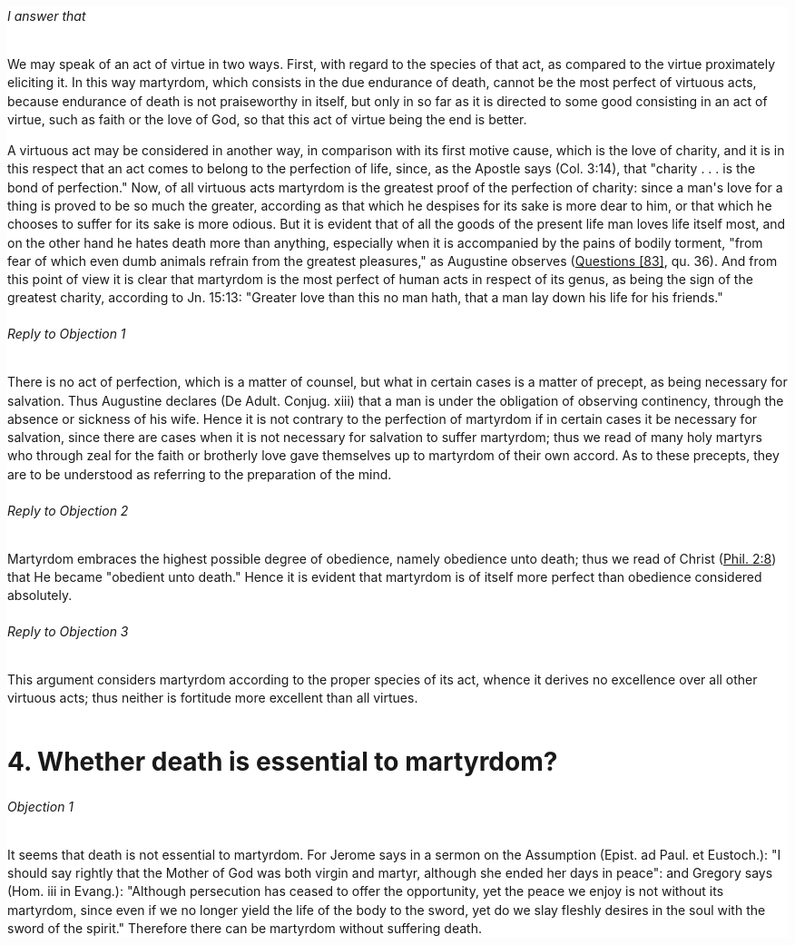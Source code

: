 ###### I answer that
We may speak of an act of virtue in two ways. First, with regard to the species of that act, as compared to the virtue proximately eliciting it. In this way martyrdom, which consists in the due endurance of death, cannot be the most perfect of virtuous acts, because endurance of death is not praiseworthy in itself, but only in so far as it is directed to some good consisting in an act of virtue, such as faith or the love of God, so that this act of virtue being the end is better.  

A virtuous act may be considered in another way, in comparison with its first motive cause, which is the love of charity, and it is in this respect that an act comes to belong to the perfection of life, since, as the Apostle says (Col. 3:14), that "charity . . . is the bond of perfection." Now, of all virtuous acts martyrdom is the greatest proof of the perfection of charity: since a man's love for a thing is proved to be so much the greater, according as that which he despises for its sake is more dear to him, or that which he chooses to suffer for its sake is more odious. But it is evident that of all the goods of the present life man loves life itself most, and on the other hand he hates death more than anything, especially when it is accompanied by the pains of bodily torment, "from fear of which even dumb animals refrain from the greatest pleasures," as Augustine observes ([Questions \[83\]](SS000.html#SSQOUTP1), qu. 36). And from this point of view it is clear that martyrdom is the most perfect of human acts in respect of its genus, as being the sign of the greatest charity, according to Jn. 15:13: "Greater love than this no man hath, that a man lay down his life for his friends."  

###### Reply to Objection 1
There is no act of perfection, which is a matter of counsel, but what in certain cases is a matter of precept, as being necessary for salvation. Thus Augustine declares (De Adult. Conjug. xiii) that a man is under the obligation of observing continency, through the absence or sickness of his wife. Hence it is not contrary to the perfection of martyrdom if in certain cases it be necessary for salvation, since there are cases when it is not necessary for salvation to suffer martyrdom; thus we read of many holy martyrs who through zeal for the faith or brotherly love gave themselves up to martyrdom of their own accord. As to these precepts, they are to be understood as referring to the preparation of the mind.  

###### Reply to Objection 2
Martyrdom embraces the highest possible degree of obedience, namely obedience unto death; thus we read of Christ ([Phil. 2:8](http://bible.gospelcom.net/bible?Phil++2:8)) that He became "obedient unto death." Hence it is evident that martyrdom is of itself more perfect than obedience considered absolutely.  

###### Reply to Objection 3
This argument considers martyrdom according to the proper species of its act, whence it derives no excellence over all other virtuous acts; thus neither is fortitude more excellent than all virtues.  




# 4. Whether death is essential to martyrdom? 

###### Objection 1
It seems that death is not essential to martyrdom. For Jerome says in a sermon on the Assumption (Epist. ad Paul. et Eustoch.): "I should say rightly that the Mother of God was both virgin and martyr, although she ended her days in peace": and Gregory says (Hom. iii in Evang.): "Although persecution has ceased to offer the opportunity, yet the peace we enjoy is not without its martyrdom, since even if we no longer yield the life of the body to the sword, yet do we slay fleshly desires in the soul with the sword of the spirit." Therefore there can be martyrdom without suffering death.  
